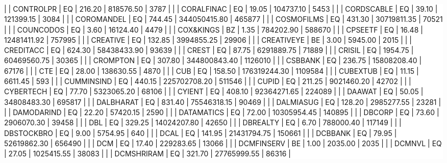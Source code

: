 |  | CONTROLPR | EQ | 216.20 | 818576.50 | 3787 |
|  | CORALFINAC | EQ | 19.05 | 104737.10 | 5453 |
|  | CORDSCABLE | EQ | 39.10 | 121399.15 | 3084 |
|  | COROMANDEL | EQ | 744.45 | 344050415.80 | 465877 |
|  | COSMOFILMS | EQ | 431.30 | 30719811.35 | 70521 |
|  | COUNCODOS | EQ | 3.60 | 16124.40 | 4479 |
|  | COX&KINGS | BZ | 1.35 | 784202.90 | 588670 |
|  | CPSEETF | EQ | 16.48 | 12481411.92 | 757995 |
|  | CREATIVE | EQ | 132.85 | 3994855.25 | 29906 |
|  | CREATIVEYE | BE | 3.00 | 5945.00 | 2015 |
|  | CREDITACC | EQ | 624.30 | 58438433.90 | 93639 |
|  | CREST | EQ | 87.75 | 6291889.75 | 71889 |
|  | CRISIL | EQ | 1954.75 | 60469560.75 | 30365 |
|  | CROMPTON | EQ | 307.80 | 344800843.40 | 1126010 |
|  | CSBBANK | EQ | 236.75 | 15808208.40 | 67176 |
|  | CTE | EQ | 28.00 | 138630.55 | 4870 |
|  | CUB | EQ | 158.50 | 176319244.30 | 1109584 |
|  | CUBEXTUB | EQ | 11.15 | 6611.45 | 593 |
|  | CUMMINSIND | EQ | 440.15 | 225702708.20 | 511546 |
|  | CUPID | EQ | 211.25 | 9021460.20 | 42702 |
|  | CYBERTECH | EQ | 77.70 | 5323065.20 | 68106 |
|  | CYIENT | EQ | 408.10 | 92364271.65 | 224089 |
|  | DAAWAT | EQ | 50.05 | 34808483.30 | 695817 |
|  | DALBHARAT | EQ | 831.40 | 75546318.15 | 90469 |
|  | DALMIASUG | EQ | 128.20 | 2985277.55 | 23281 |
|  | DAMODARIND | EQ | 22.20 | 57420.15 | 2590 |
|  | DATAMATICS | EQ | 72.00 | 10305954.45 | 140895 |
|  | DBCORP | EQ | 73.60 | 2906070.30 | 39458 |
|  | DBL | EQ | 329.25 | 14024207.80 | 42650 |
|  | DBREALTY | EQ | 6.70 | 788000.40 | 117149 |
|  | DBSTOCKBRO | EQ | 9.00 | 5754.95 | 640 |
|  | DCAL | EQ | 141.95 | 21431794.75 | 150661 |
|  | DCBBANK | EQ | 79.95 | 52619862.30 | 656490 |
|  | DCM | EQ | 17.40 | 229283.65 | 13066 |
|  | DCMFINSERV | BE | 1.00 | 2035.00 | 2035 |
|  | DCMNVL | EQ | 27.05 | 1025415.55 | 38083 |
|  | DCMSHRIRAM | EQ | 321.70 | 27765999.55 | 86316 |